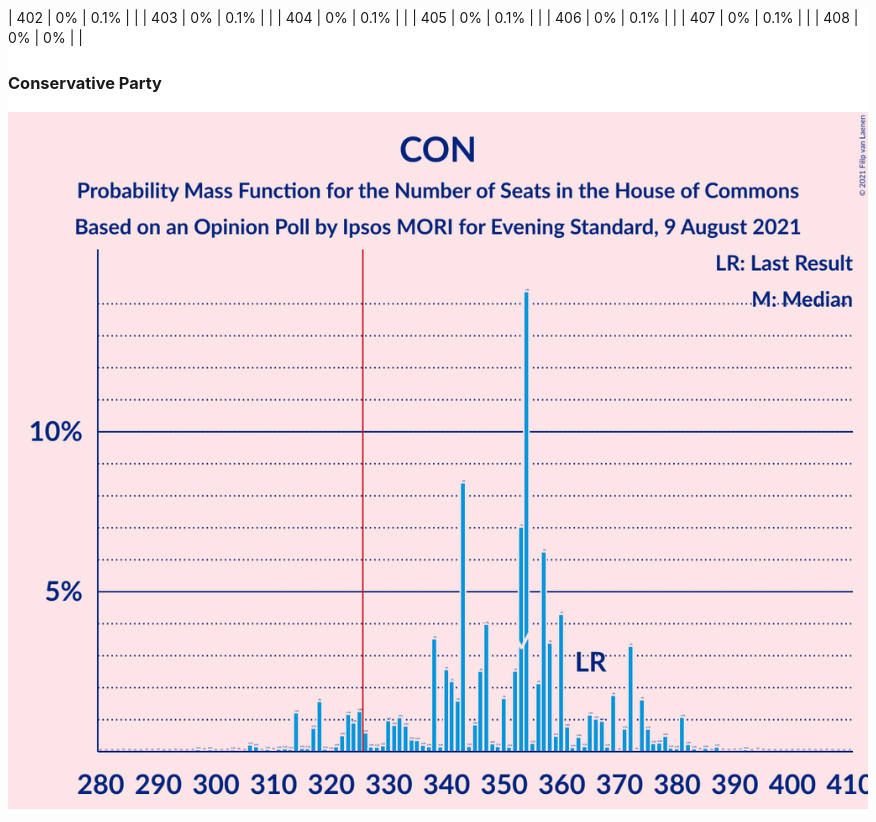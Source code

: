 | 402 | 0% | 0.1% |  |
| 403 | 0% | 0.1% |  |
| 404 | 0% | 0.1% |  |
| 405 | 0% | 0.1% |  |
| 406 | 0% | 0.1% |  |
| 407 | 0% | 0.1% |  |
| 408 | 0% | 0% |  |

### Conservative Party

![Graph with seats probability mass function not yet produced](2021-08-09-IpsosMORI-coalitions-seats-pmf-con.png "Seats Probability Mass Function")
